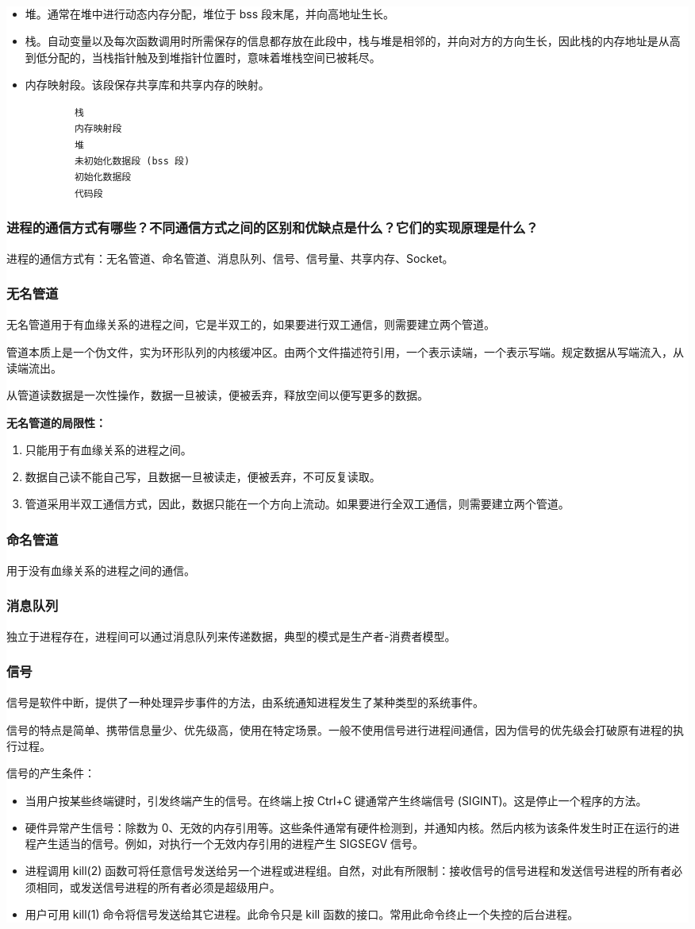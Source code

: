 * 堆。通常在堆中进行动态内存分配，堆位于 bss 段末尾，并向高地址生长。

* 栈。自动变量以及每次函数调用时所需保存的信息都存放在此段中，栈与堆是相邻的，并向对方的方向生长，因此栈的内存地址是从高到低分配的，当栈指针触及到堆指针位置时，意味着堆栈空间已被耗尽。

* 内存映射段。该段保存共享库和共享内存的映射。

```txt
            栈
            内存映射段
            堆
            未初始化数据段 (bss 段)
            初始化数据段
            代码段
```

### 进程的通信方式有哪些？不同通信方式之间的区别和优缺点是什么？它们的实现原理是什么？

进程的通信方式有：无名管道、命名管道、消息队列、信号、信号量、共享内存、Socket。

### 无名管道

无名管道用于有血缘关系的进程之间，它是半双工的，如果要进行双工通信，则需要建立两个管道。

管道本质上是一个伪文件，实为环形队列的内核缓冲区。由两个文件描述符引用，一个表示读端，一个表示写端。规定数据从写端流入，从读端流出。

从管道读数据是一次性操作，数据一旦被读，便被丢弃，释放空间以便写更多的数据。

**无名管道的局限性：**

1. 只能用于有血缘关系的进程之间。

2. 数据自己读不能自己写，且数据一旦被读走，便被丢弃，不可反复读取。

4. 管道采用半双工通信方式，因此，数据只能在一个方向上流动。如果要进行全双工通信，则需要建立两个管道。

### 命名管道

用于没有血缘关系的进程之间的通信。

### 消息队列

独立于进程存在，进程间可以通过消息队列来传递数据，典型的模式是生产者-消费者模型。

### 信号

信号是软件中断，提供了一种处理异步事件的方法，由系统通知进程发生了某种类型的系统事件。

信号的特点是简单、携带信息量少、优先级高，使用在特定场景。一般不使用信号进行进程间通信，因为信号的优先级会打破原有进程的执行过程。

信号的产生条件：

* 当用户按某些终端键时，引发终端产生的信号。在终端上按 Ctrl+C 键通常产生终端信号 (SIGINT)。这是停止一个程序的方法。

* 硬件异常产生信号：除数为 0、无效的内存引用等。这些条件通常有硬件检测到，并通知内核。然后内核为该条件发生时正在运行的进程产生适当的信号。例如，对执行一个无效内存引用的进程产生 SIGSEGV 信号。

* 进程调用 kill(2) 函数可将任意信号发送给另一个进程或进程组。自然，对此有所限制：接收信号的信号进程和发送信号进程的所有者必须相同，或发送信号进程的所有者必须是超级用户。

* 用户可用 kill(1) 命令将信号发送给其它进程。此命令只是 kill 函数的接口。常用此命令终止一个失控的后台进程。

